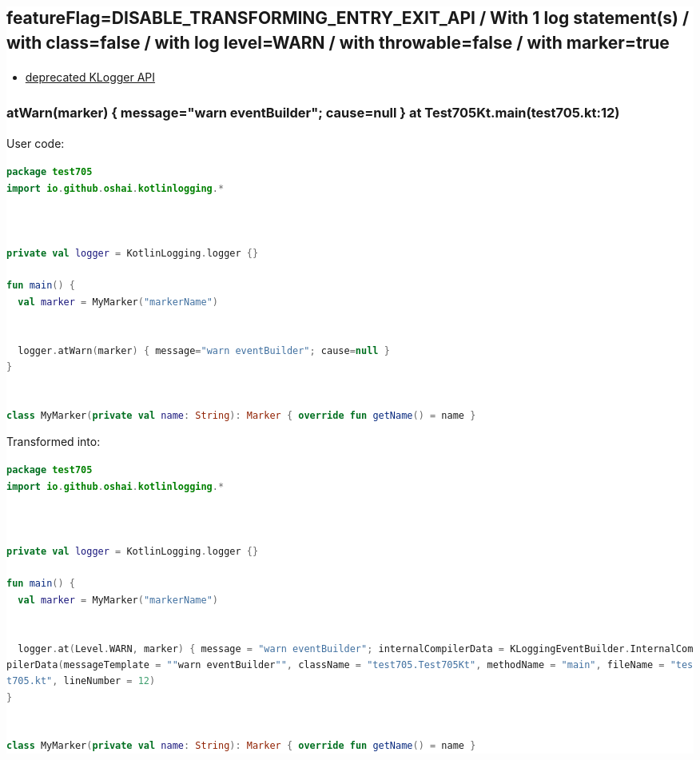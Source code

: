 ## featureFlag=DISABLE_TRANSFORMING_ENTRY_EXIT_API / With 1 log statement(s) / with class=false / with log level=WARN / with throwable=false / with marker=true

* [deprecated KLogger API](deprecated-KLogger/index.md)

###  atWarn(marker) { message="warn eventBuilder"; cause=null } at Test705Kt.main(test705.kt:12)

User code:
```kotlin
package test705
import io.github.oshai.kotlinlogging.*



private val logger = KotlinLogging.logger {}

fun main() {
  val marker = MyMarker("markerName")
  
  
  logger.atWarn(marker) { message="warn eventBuilder"; cause=null }
}


class MyMarker(private val name: String): Marker { override fun getName() = name }

```
  
Transformed into:
```kotlin
package test705
import io.github.oshai.kotlinlogging.*



private val logger = KotlinLogging.logger {}

fun main() {
  val marker = MyMarker("markerName")
  
  
  logger.at(Level.WARN, marker) { message = "warn eventBuilder"; internalCompilerData = KLoggingEventBuilder.InternalCompilerData(messageTemplate = ""warn eventBuilder"", className = "test705.Test705Kt", methodName = "main", fileName = "test705.kt", lineNumber = 12)
}


class MyMarker(private val name: String): Marker { override fun getName() = name }

```
